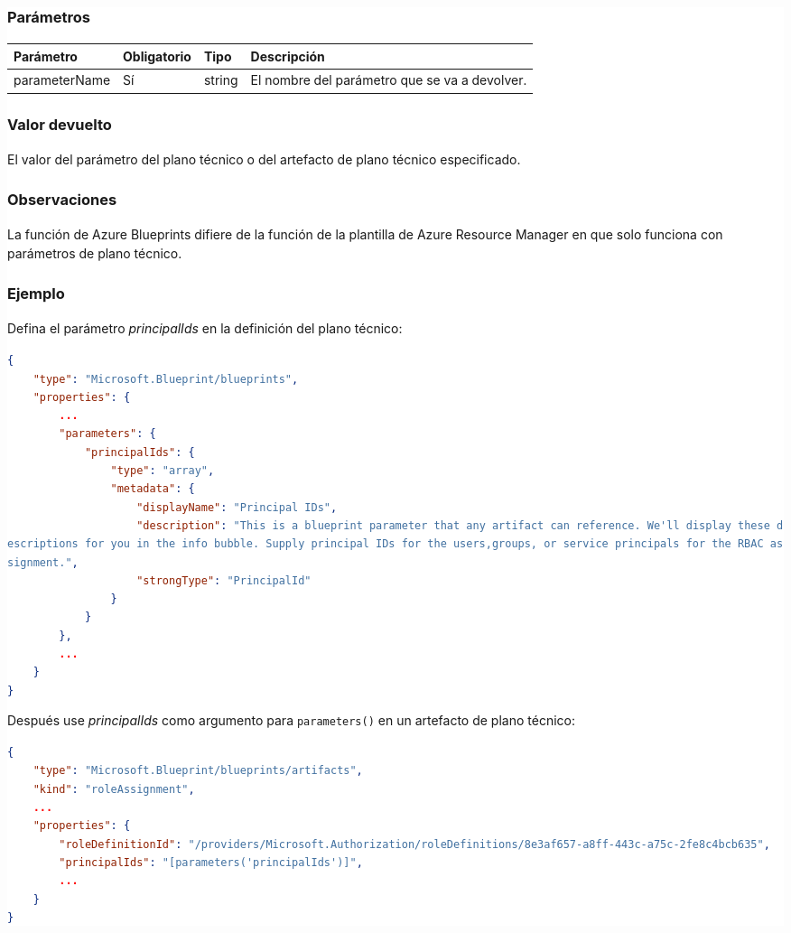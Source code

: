 ### <a name="parameters"></a>Parámetros

| Parámetro | Obligatorio | Tipo | Descripción |
|:--- |:--- |:--- |:--- |
| parameterName |Sí |string |El nombre del parámetro que se va a devolver. |

### <a name="return-value"></a>Valor devuelto

El valor del parámetro del plano técnico o del artefacto de plano técnico especificado.

### <a name="remarks"></a>Observaciones

La función de Azure Blueprints difiere de la función de la plantilla de Azure Resource Manager en que solo funciona con parámetros de plano técnico.

### <a name="example"></a>Ejemplo

Defina el parámetro _principalIds_ en la definición del plano técnico:

```json
{
    "type": "Microsoft.Blueprint/blueprints",
    "properties": {
        ...
        "parameters": {
            "principalIds": {
                "type": "array",
                "metadata": {
                    "displayName": "Principal IDs",
                    "description": "This is a blueprint parameter that any artifact can reference. We'll display these descriptions for you in the info bubble. Supply principal IDs for the users,groups, or service principals for the RBAC assignment.",
                    "strongType": "PrincipalId"
                }
            }
        },
        ...
    }
}
```

Después use _principalIds_ como argumento para `parameters()` en un artefacto de plano técnico:

```json
{
    "type": "Microsoft.Blueprint/blueprints/artifacts",
    "kind": "roleAssignment",
    ...
    "properties": {
        "roleDefinitionId": "/providers/Microsoft.Authorization/roleDefinitions/8e3af657-a8ff-443c-a75c-2fe8c4bcb635",
        "principalIds": "[parameters('principalIds')]",
        ...
    }
}
```
